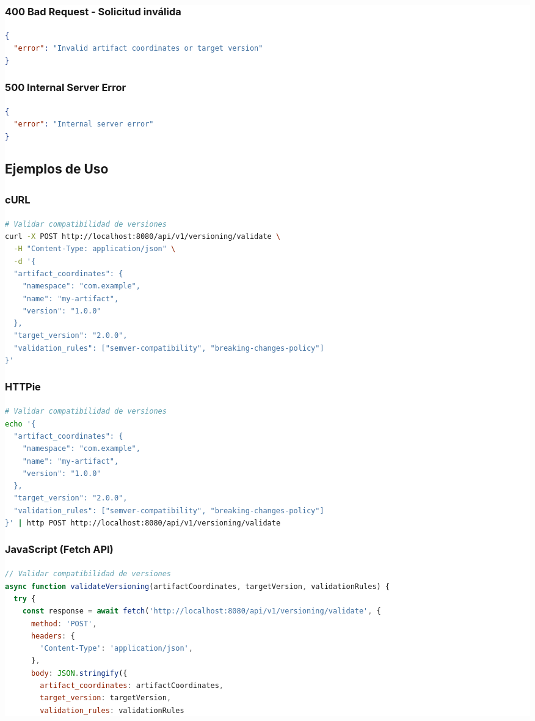### 400 Bad Request - Solicitud inválida

```json
{
  "error": "Invalid artifact coordinates or target version"
}
```

### 500 Internal Server Error

```json
{
  "error": "Internal server error"
}
```

## Ejemplos de Uso

### cURL

```bash
# Validar compatibilidad de versiones
curl -X POST http://localhost:8080/api/v1/versioning/validate \
  -H "Content-Type: application/json" \
  -d '{
  "artifact_coordinates": {
    "namespace": "com.example",
    "name": "my-artifact",
    "version": "1.0.0"
  },
  "target_version": "2.0.0",
  "validation_rules": ["semver-compatibility", "breaking-changes-policy"]
}'
```

### HTTPie

```bash
# Validar compatibilidad de versiones
echo '{
  "artifact_coordinates": {
    "namespace": "com.example",
    "name": "my-artifact",
    "version": "1.0.0"
  },
  "target_version": "2.0.0",
  "validation_rules": ["semver-compatibility", "breaking-changes-policy"]
}' | http POST http://localhost:8080/api/v1/versioning/validate
```

### JavaScript (Fetch API)

```javascript
// Validar compatibilidad de versiones
async function validateVersioning(artifactCoordinates, targetVersion, validationRules) {
  try {
    const response = await fetch('http://localhost:8080/api/v1/versioning/validate', {
      method: 'POST',
      headers: {
        'Content-Type': 'application/json',
      },
      body: JSON.stringify({
        artifact_coordinates: artifactCoordinates,
        target_version: targetVersion,
        validation_rules: validationRules
```